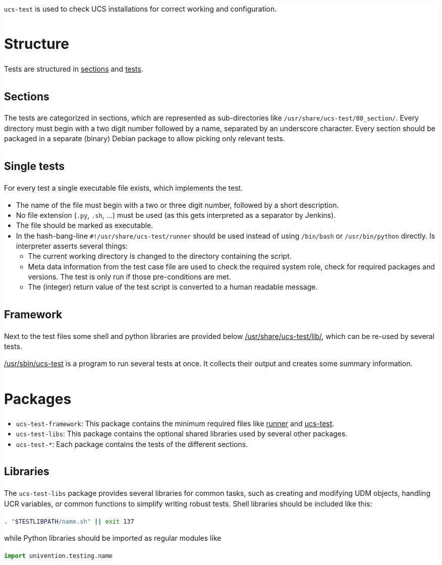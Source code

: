 `ucs-test` is used to check UCS installations for correct working and configuration.

# Structure
Tests are structured in [sections](#sections) and [tests](#single-tests).

## Sections
The tests are categorized in sections, which are represented as sub-directories like `/usr/share/ucs-test/00_section/`.
Every directory must begin with a two digit number followed by a name, separated by an underscore character.
Every section should be packaged in a separate (binary) Debian package to allow picking only relevant tests.

## Single tests
For every test a single executable file exists, which implements the test.
* The name of the file must begin with a two or three digit number, followed by a short description.
* No file extension (`.py`, `.sh`, …) must be used (as this gets interpreted as a separator by Jenkins).
* The file should be marked as executable.
* In the hash-bang-line `#!/usr/share/ucs-test/runner` should be used instead of using `/bin/bash` or `/usr/bin/python` directly.
  Is interpreter asserts several things:
  * The current working directory is changed to the directory containing the script.
  * Meta data information from the test case file are used to check the required system role, check for required packages and versions.
    The test is only run if those pre-conditions are met.
  * The (integer) return value of the test script is converted to a human readable message.

## Framework
Next to the test files some shell and python libraries are provided below [/usr/share/ucs-test/lib/](lib/), which can be re-used by several tests.

[/usr/sbin/ucs-test](bin/ucs-test) is a program to run several tests at once.
It collects their output and creates some summary information.

# Packages
* `ucs-test-framework`: This package contains the minimum required files like [runner](bin/runner) and [ucs-test](bin/ucs-test).
* `ucs-test-libs`: This package contains the optional shared libraries used by several other packages.
* `ucs-test-*`: Each package contains the tests of the different sections.

## Libraries
The `ucs-test-libs` package provides several libraries for common tasks, such as creating and modifying UDM objects, handling UCR variables, or common functions to simplify writing robust tests.
Shell libraries should be included like this:
```sh
. "$TESTLIBPATH/name.sh" || exit 137
```
while Python libraries should be imported as regular modules like
```python
import univention.testing.name
```

